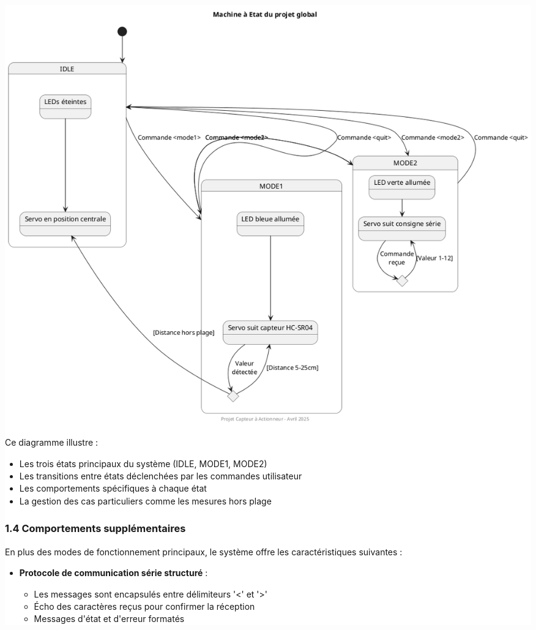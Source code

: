 ![Machine à états](MAE.png)

Ce diagramme illustre :

- Les trois états principaux du système (IDLE, MODE1, MODE2)
- Les transitions entre états déclenchées par les commandes utilisateur
- Les comportements spécifiques à chaque état
- La gestion des cas particuliers comme les mesures hors plage

### 1.4 Comportements supplémentaires

En plus des modes de fonctionnement principaux, le système offre les caractéristiques suivantes :

- **Protocole de communication série structuré** :

  - Les messages sont encapsulés entre délimiteurs '<' et '>'
  - Écho des caractères reçus pour confirmer la réception
  - Messages d'état et d'erreur formatés
